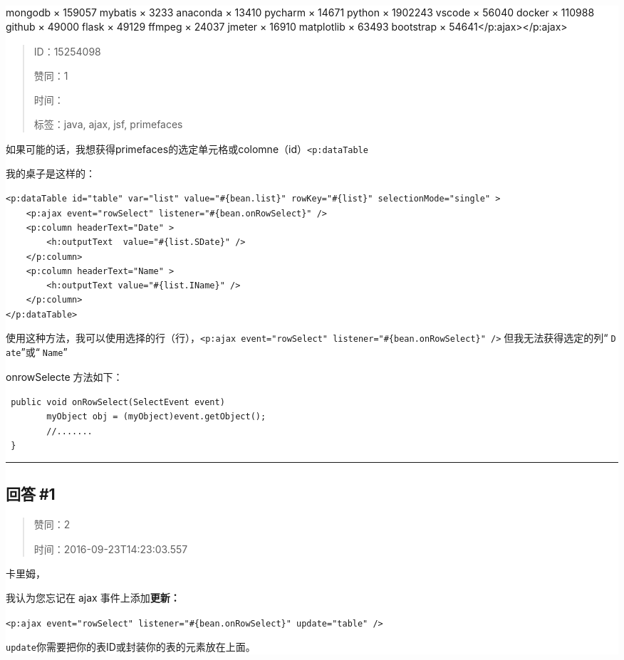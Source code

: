 mongodb × 159057 mybatis × 3233 anaconda × 13410 pycharm × 14671 python × 1902243 vscode × 56040 docker × 110988 github × 49000 flask × 49129 ffmpeg × 24037 jmeter × 16910 matplotlib × 63493 bootstrap × 54641</p:ajax></p:ajax>

> ID：15254098
> 
> 赞同：1
> 
> 时间：
> 
> 标签：java, ajax, jsf, primefaces

如果可能的话，我想获得primefaces的选定单元格或colomne（id）`<p:dataTable`

我的桌子是这样的：

```
<p:dataTable id="table" var="list" value="#{bean.list}" rowKey="#{list}" selectionMode="single" >
    <p:ajax event="rowSelect" listener="#{bean.onRowSelect}" />
    <p:column headerText="Date" >
        <h:outputText  value="#{list.SDate}" />
    </p:column>
    <p:column headerText="Name" >
        <h:outputText value="#{list.IName}" />
    </p:column>
</p:dataTable> 
```

使用这种方法，我可以使用选择的行（行），`<p:ajax event="rowSelect" listener="#{bean.onRowSelect}" />` 但我无法获得选定的列“ `Date`”或“ `Name`”

onrowSelecte 方法如下：

```
 public void onRowSelect(SelectEvent event)
        myObject obj = (myObject)event.getObject();
        //.......
 } 
```

* * *

## 回答 #1

> 赞同：2
> 
> 时间：2016-09-23T14:23:03.557

卡里姆，

我认为您忘记在 ajax 事件上添加**更新：**

```
<p:ajax event="rowSelect" listener="#{bean.onRowSelect}" update="table" /> 
```

`update`你需要把你的表ID或封装你的表的元素放在上面。
